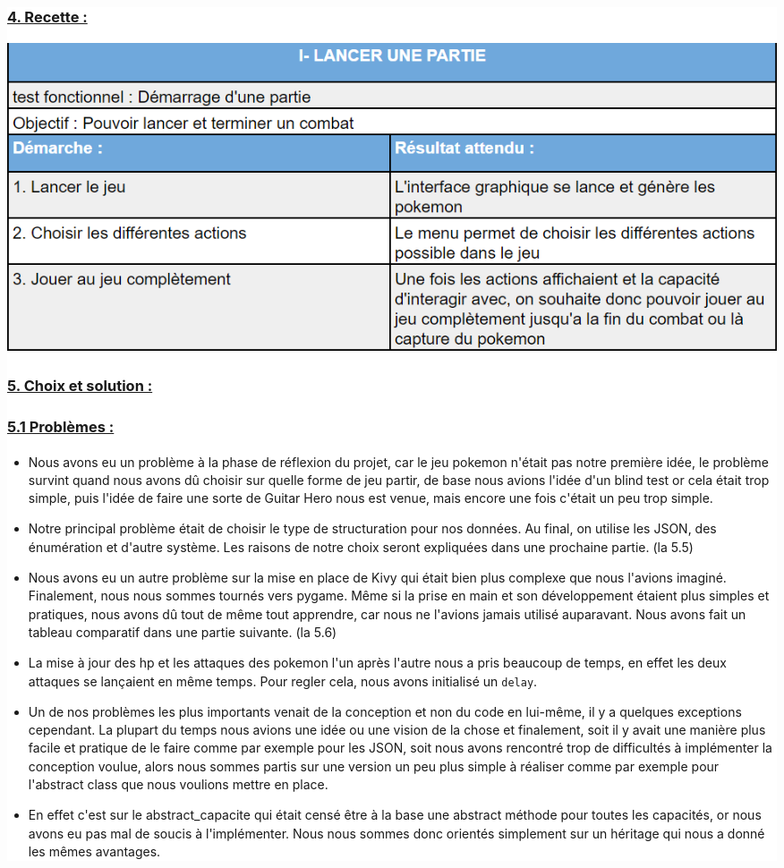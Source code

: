 ### <b><u> 4. Recette : </b></u>

![Recette](assets/rapport/Recettes.png)

### <b><u> 5. Choix et solution : </u></b>

### <b><u> 5.1 Problèmes : </u></b>

- Nous avons eu un problème à la phase de réflexion du projet, car le jeu pokemon n'était pas notre première idée, le problème survint quand nous avons dû choisir sur quelle forme de jeu partir, de base nous avions l'idée d'un blind test or cela était trop simple, puis l'idée de faire une sorte de Guitar Hero nous est venue, mais encore une fois c'était un peu trop simple.

- Notre principal problème était de choisir le type de structuration pour nos données. Au final, on utilise les JSON, des énumération et d'autre système. Les raisons de notre choix seront expliquées dans une prochaine partie. (la 5.5) 

- Nous avons eu un autre problème sur la mise en place de Kivy qui était bien plus complexe que nous l'avions imaginé. Finalement, nous nous sommes tournés vers pygame. Même si la prise en main et son développement étaient plus simples et pratiques, nous avons dû tout de même tout apprendre, car nous ne l'avions jamais utilisé auparavant. Nous avons fait un tableau comparatif dans une partie suivante. (la 5.6)

- La mise à jour des hp et les attaques des pokemon l'un après l'autre nous a pris beaucoup de temps, en effet les deux attaques se lançaient en même temps. Pour regler cela, nous avons initialisé un ```delay```. 

- Un de nos problèmes les plus importants venait de la conception et non du code en lui-même, il y a quelques exceptions cependant. La plupart du temps nous avions une idée ou une vision de la chose et finalement, soit il y avait une manière plus facile et pratique de le faire comme par exemple pour les JSON, soit nous avons rencontré trop de difficultés à implémenter la conception voulue, alors nous sommes partis sur une version un peu plus simple à réaliser comme par exemple pour l'abstract class que nous voulions mettre en place.

- En effet c'est sur le abstract_capacite qui était censé être à la base une abstract méthode pour toutes les capacités, or nous avons eu pas mal de soucis à l'implémenter. Nous nous sommes donc orientés simplement sur un héritage qui nous a donné les mêmes avantages.
